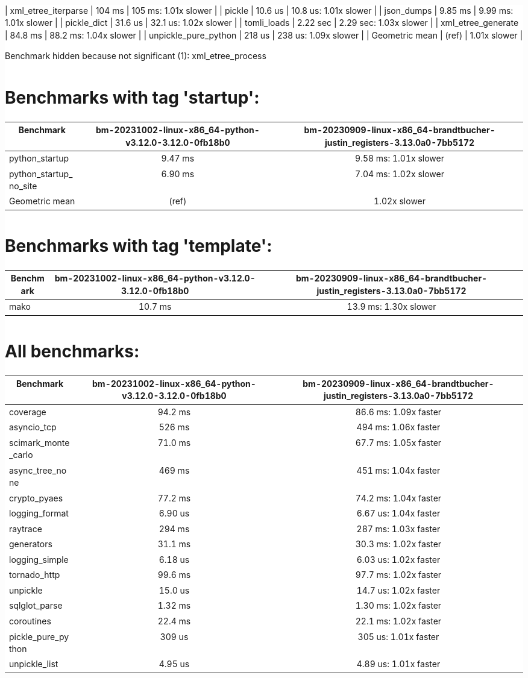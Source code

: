 | xml_etree_iterparse  | 104 ms                                                 | 105 ms: 1.01x slower                                                    |
| pickle               | 10.6 us                                                | 10.8 us: 1.01x slower                                                   |
| json_dumps           | 9.85 ms                                                | 9.99 ms: 1.01x slower                                                   |
| pickle_dict          | 31.6 us                                                | 32.1 us: 1.02x slower                                                   |
| tomli_loads          | 2.22 sec                                               | 2.29 sec: 1.03x slower                                                  |
| xml_etree_generate   | 84.8 ms                                                | 88.2 ms: 1.04x slower                                                   |
| unpickle_pure_python | 218 us                                                 | 238 us: 1.09x slower                                                    |
| Geometric mean       | (ref)                                                  | 1.01x slower                                                            |

Benchmark hidden because not significant (1): xml_etree_process

Benchmarks with tag 'startup':
==============================

| Benchmark              | bm-20231002-linux-x86_64-python-v3.12.0-3.12.0-0fb18b0 | bm-20230909-linux-x86_64-brandtbucher-justin_registers-3.13.0a0-7bb5172 |
|------------------------|:------------------------------------------------------:|:-----------------------------------------------------------------------:|
| python_startup         | 9.47 ms                                                | 9.58 ms: 1.01x slower                                                   |
| python_startup_no_site | 6.90 ms                                                | 7.04 ms: 1.02x slower                                                   |
| Geometric mean         | (ref)                                                  | 1.02x slower                                                            |

Benchmarks with tag 'template':
===============================

| Benchmark | bm-20231002-linux-x86_64-python-v3.12.0-3.12.0-0fb18b0 | bm-20230909-linux-x86_64-brandtbucher-justin_registers-3.13.0a0-7bb5172 |
|-----------|:------------------------------------------------------:|:-----------------------------------------------------------------------:|
| mako      | 10.7 ms                                                | 13.9 ms: 1.30x slower                                                   |

All benchmarks:
===============

| Benchmark                | bm-20231002-linux-x86_64-python-v3.12.0-3.12.0-0fb18b0 | bm-20230909-linux-x86_64-brandtbucher-justin_registers-3.13.0a0-7bb5172 |
|--------------------------|:------------------------------------------------------:|:-----------------------------------------------------------------------:|
| coverage                 | 94.2 ms                                                | 86.6 ms: 1.09x faster                                                   |
| asyncio_tcp              | 526 ms                                                 | 494 ms: 1.06x faster                                                    |
| scimark_monte_carlo      | 71.0 ms                                                | 67.7 ms: 1.05x faster                                                   |
| async_tree_none          | 469 ms                                                 | 451 ms: 1.04x faster                                                    |
| crypto_pyaes             | 77.2 ms                                                | 74.2 ms: 1.04x faster                                                   |
| logging_format           | 6.90 us                                                | 6.67 us: 1.04x faster                                                   |
| raytrace                 | 294 ms                                                 | 287 ms: 1.03x faster                                                    |
| generators               | 31.1 ms                                                | 30.3 ms: 1.02x faster                                                   |
| logging_simple           | 6.18 us                                                | 6.03 us: 1.02x faster                                                   |
| tornado_http             | 99.6 ms                                                | 97.7 ms: 1.02x faster                                                   |
| unpickle                 | 15.0 us                                                | 14.7 us: 1.02x faster                                                   |
| sqlglot_parse            | 1.32 ms                                                | 1.30 ms: 1.02x faster                                                   |
| coroutines               | 22.4 ms                                                | 22.1 ms: 1.02x faster                                                   |
| pickle_pure_python       | 309 us                                                 | 305 us: 1.01x faster                                                    |
| unpickle_list            | 4.95 us                                                | 4.89 us: 1.01x faster                                                   |